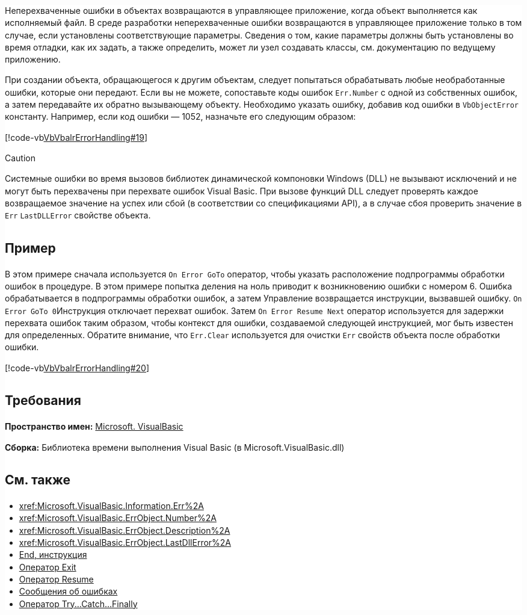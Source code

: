  Неперехваченные ошибки в объектах возвращаются в управляющее приложение, когда объект выполняется как исполняемый файл. В среде разработки неперехваченные ошибки возвращаются в управляющее приложение только в том случае, если установлены соответствующие параметры. Сведения о том, какие параметры должны быть установлены во время отладки, как их задать, а также определить, может ли узел создавать классы, см. документацию по ведущему приложению.

 При создании объекта, обращающегося к другим объектам, следует попытаться обрабатывать любые необработанные ошибки, которые они передают. Если вы не можете, сопоставьте коды ошибок `Err.Number` с одной из собственных ошибок, а затем передавайте их обратно вызывающему объекту. Необходимо указать ошибку, добавив код ошибки в `VbObjectError` константу. Например, если код ошибки — 1052, назначьте его следующим образом:

 [!code-vb[VbVbalrErrorHandling#19](~/samples/snippets/visualbasic/VS_Snippets_VBCSharp/VbVbalrErrorHandling/VB/Class1.vb#19)]

> [!CAUTION]
> Системные ошибки во время вызовов библиотек динамической компоновки Windows (DLL) не вызывают исключений и не могут быть перехвачены при перехвате ошибок Visual Basic. При вызове функций DLL следует проверять каждое возвращаемое значение на успех или сбой (в соответствии со спецификациями API), а в случае сбоя проверить значение в `Err` `LastDLLError` свойстве объекта.

## <a name="example"></a>Пример

 В этом примере сначала используется `On Error GoTo` оператор, чтобы указать расположение подпрограммы обработки ошибок в процедуре. В этом примере попытка деления на ноль приводит к возникновению ошибки с номером 6. Ошибка обрабатывается в подпрограммы обработки ошибок, а затем Управление возвращается инструкции, вызвавшей ошибку. `On Error GoTo 0`Инструкция отключает перехват ошибок. Затем `On Error Resume Next` оператор используется для задержки перехвата ошибок таким образом, чтобы контекст для ошибки, создаваемой следующей инструкцией, мог быть известен для определенных. Обратите внимание, что `Err.Clear` используется для очистки `Err` свойств объекта после обработки ошибки.

 [!code-vb[VbVbalrErrorHandling#20](~/samples/snippets/visualbasic/VS_Snippets_VBCSharp/VbVbalrErrorHandling/VB/Class1.vb#20)]

## <a name="requirements"></a>Требования

 **Пространство имен:** [Microsoft. VisualBasic](../runtime-library-members.md)

 **Сборка:** Библиотека времени выполнения Visual Basic (в Microsoft.VisualBasic.dll)

## <a name="see-also"></a>См. также

- <xref:Microsoft.VisualBasic.Information.Err%2A>
- <xref:Microsoft.VisualBasic.ErrObject.Number%2A>
- <xref:Microsoft.VisualBasic.ErrObject.Description%2A>
- <xref:Microsoft.VisualBasic.ErrObject.LastDllError%2A>
- [End, инструкция](end-statement.md)
- [Оператор Exit](exit-statement.md)
- [Оператор Resume](resume-statement.md)
- [Сообщения об ошибках](../error-messages/index.md)
- [Оператор Try...Catch...Finally](try-catch-finally-statement.md)
